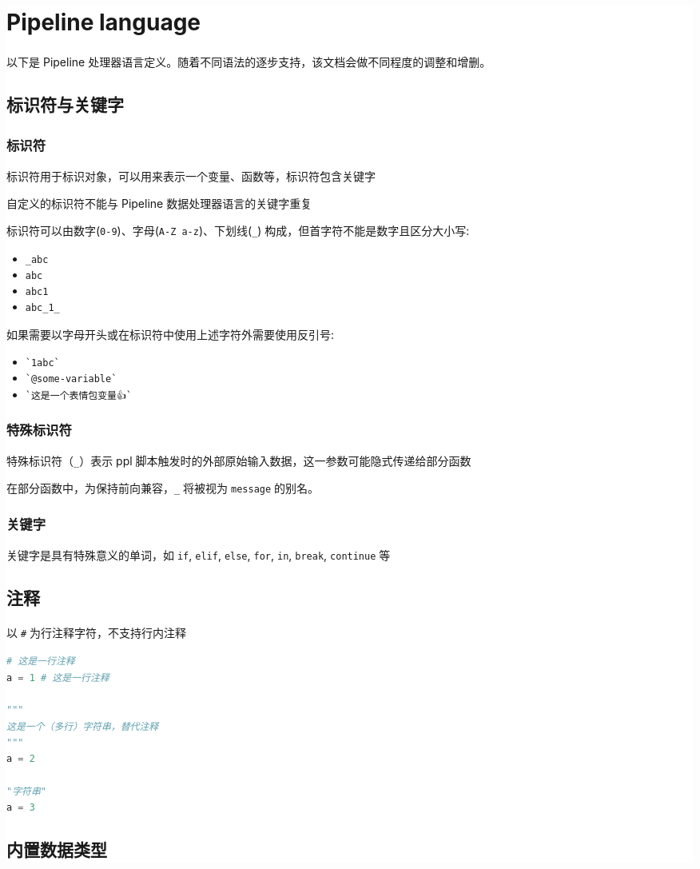 # Pipeline language

以下是 Pipeline 处理器语言定义。随着不同语法的逐步支持，该文档会做不同程度的调整和增删。

## 标识符与关键字

### 标识符

标识符用于标识对象，可以用来表示一个变量、函数等，标识符包含关键字

自定义的标识符不能与 Pipeline 数据处理器语言的关键字重复

标识符可以由数字(`0-9`)、字母(`A-Z a-z`)、下划线(`_`) 构成，但首字符不能是数字且区分大小写:

- `_abc`
- `abc`
- `abc1`
- `abc_1_`

如果需要以字母开头或在标识符中使用上述字符外需要使用反引号:

- `` `1abc` ``
- `` `@some-variable` ``
- `` `这是一个表情包变量👍` ``

### 特殊标识符

特殊标识符（`_`）表示 ppl 脚本触发时的外部原始输入数据，这一参数可能隐式传递给部分函数

在部分函数中，为保持前向兼容，`_` 将被视为 `message` 的别名。

### 关键字

关键字是具有特殊意义的单词，如 `if`, `elif`, `else`, `for`, `in`, `break`, `continue` 等

## 注释

以 `#` 为行注释字符，不支持行内注释

```python
# 这是一行注释
a = 1 # 这是一行注释

"""
这是一个（多行）字符串，替代注释
"""
a = 2

"字符串"
a = 3
```

## 内置数据类型
